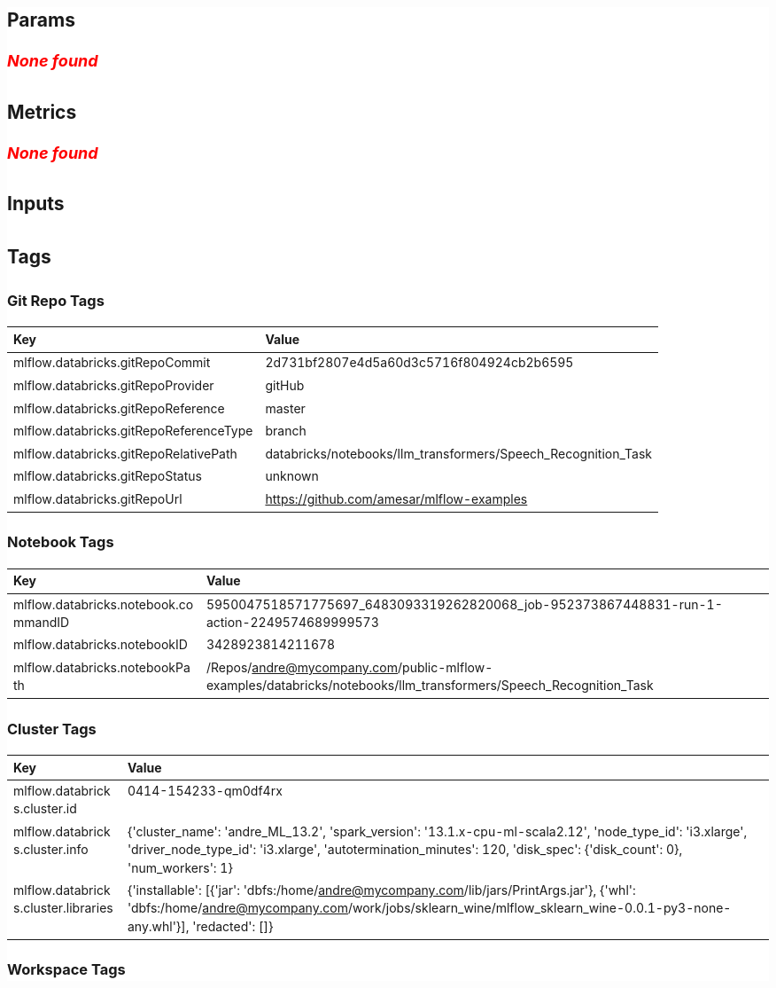 ## Params
  
**_<font color="red" size="+1">None found</font>_**
## Metrics
  
**_<font color="red" size="+1">None found</font>_**
## Inputs

## Tags

### Git Repo Tags
  

|Key|Value|
| :--- | :--- |
|mlflow.databricks.gitRepoCommit|2d731bf2807e4d5a60d3c5716f804924cb2b6595|
|mlflow.databricks.gitRepoProvider|gitHub|
|mlflow.databricks.gitRepoReference|master|
|mlflow.databricks.gitRepoReferenceType|branch|
|mlflow.databricks.gitRepoRelativePath|databricks/notebooks/llm_transformers/Speech_Recognition_Task|
|mlflow.databricks.gitRepoStatus|unknown|
|mlflow.databricks.gitRepoUrl|https://github.com/amesar/mlflow-examples|

### Notebook Tags
  

|Key|Value|
| :--- | :--- |
|mlflow.databricks.notebook.commandID|5950047518571775697_6483093319262820068_job-952373867448831-run-1-action-2249574689999573|
|mlflow.databricks.notebookID|3428923814211678|
|mlflow.databricks.notebookPath|/Repos/andre@mycompany.com/public-mlflow-examples/databricks/notebooks/llm_transformers/Speech_Recognition_Task|

### Cluster Tags
  

|Key|Value|
| :--- | :--- |
|mlflow.databricks.cluster.id|0414-154233-qm0df4rx|
|mlflow.databricks.cluster.info|{'cluster_name': 'andre_ML_13.2', 'spark_version': '13.1.x-cpu-ml-scala2.12', 'node_type_id': 'i3.xlarge', 'driver_node_type_id': 'i3.xlarge', 'autotermination_minutes': 120, 'disk_spec': {'disk_count': 0}, 'num_workers': 1}|
|mlflow.databricks.cluster.libraries|{'installable': [{'jar': 'dbfs:/home/andre@mycompany.com/lib/jars/PrintArgs.jar'}, {'whl': 'dbfs:/home/andre@mycompany.com/work/jobs/sklearn_wine/mlflow_sklearn_wine-0.0.1-py3-none-any.whl'}], 'redacted': []}|

### Workspace Tags
  